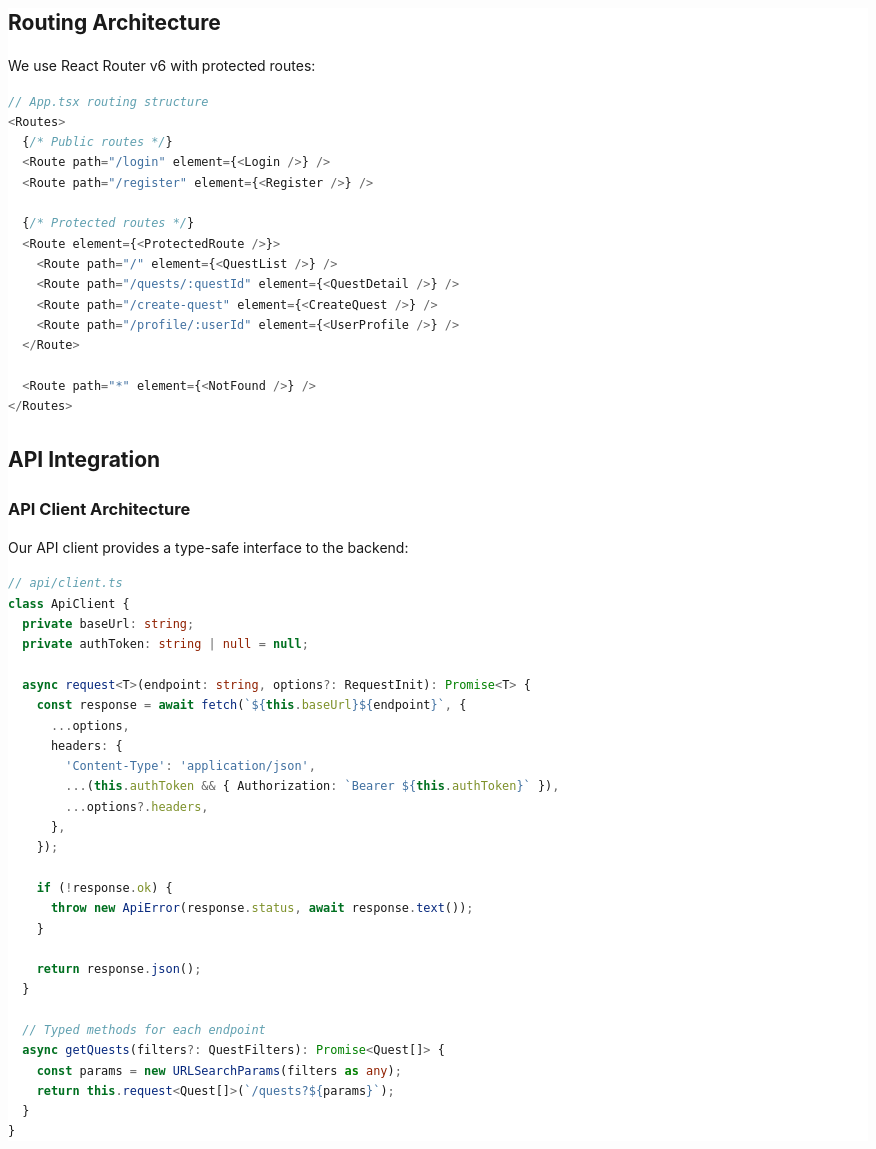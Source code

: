 ## Routing Architecture

We use React Router v6 with protected routes:

```typescript
// App.tsx routing structure
<Routes>
  {/* Public routes */}
  <Route path="/login" element={<Login />} />
  <Route path="/register" element={<Register />} />
  
  {/* Protected routes */}
  <Route element={<ProtectedRoute />}>
    <Route path="/" element={<QuestList />} />
    <Route path="/quests/:questId" element={<QuestDetail />} />
    <Route path="/create-quest" element={<CreateQuest />} />
    <Route path="/profile/:userId" element={<UserProfile />} />
  </Route>
  
  <Route path="*" element={<NotFound />} />
</Routes>
```

## API Integration

### API Client Architecture
Our API client provides a type-safe interface to the backend:

```typescript
// api/client.ts
class ApiClient {
  private baseUrl: string;
  private authToken: string | null = null;

  async request<T>(endpoint: string, options?: RequestInit): Promise<T> {
    const response = await fetch(`${this.baseUrl}${endpoint}`, {
      ...options,
      headers: {
        'Content-Type': 'application/json',
        ...(this.authToken && { Authorization: `Bearer ${this.authToken}` }),
        ...options?.headers,
      },
    });

    if (!response.ok) {
      throw new ApiError(response.status, await response.text());
    }

    return response.json();
  }

  // Typed methods for each endpoint
  async getQuests(filters?: QuestFilters): Promise<Quest[]> {
    const params = new URLSearchParams(filters as any);
    return this.request<Quest[]>(`/quests?${params}`);
  }
}
```
